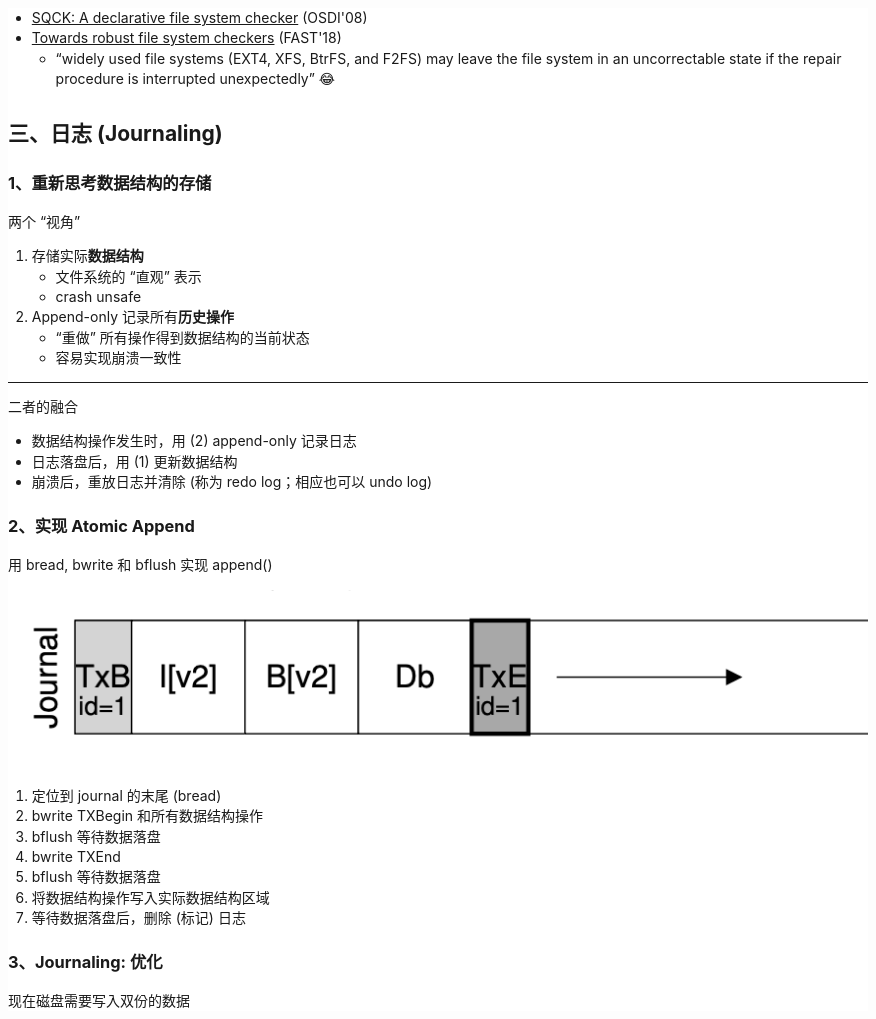 - [SQCK: A declarative file system checker](https://dl.acm.org/doi/10.5555/1855741.1855751) (OSDI'08)
- [Towards robust file system checkers](https://dl.acm.org/doi/10.1145/3281031) (FAST'18)
    - “widely used file systems (EXT4, XFS, BtrFS, and F2FS) may leave the file system in an uncorrectable state if the repair procedure is interrupted unexpectedly” 😂

## 三、日志 (Journaling)

### 1、重新思考数据结构的存储

两个 “视角”

1. 存储实际**数据结构**
    - 文件系统的 “直观” 表示
    - crash unsafe
2. Append-only 记录所有**历史操作**
    - “重做” 所有操作得到数据结构的当前状态
    - 容易实现崩溃一致性

------

二者的融合

- 数据结构操作发生时，用 (2) append-only 记录日志
- 日志落盘后，用 (1) 更新数据结构
- 崩溃后，重放日志并清除 (称为 redo log；相应也可以 undo log)

### 2、实现 Atomic Append

用 bread, bwrite 和 bflush 实现 append()

![img](./doc/fs-journaling.png)

1. 定位到 journal 的末尾 (bread)
2. bwrite TXBegin 和所有数据结构操作
3. bflush 等待数据落盘
4. bwrite TXEnd
5. bflush 等待数据落盘
6. 将数据结构操作写入实际数据结构区域
7. 等待数据落盘后，删除 (标记) 日志

### 3、Journaling: 优化

现在磁盘需要写入双份的数据
